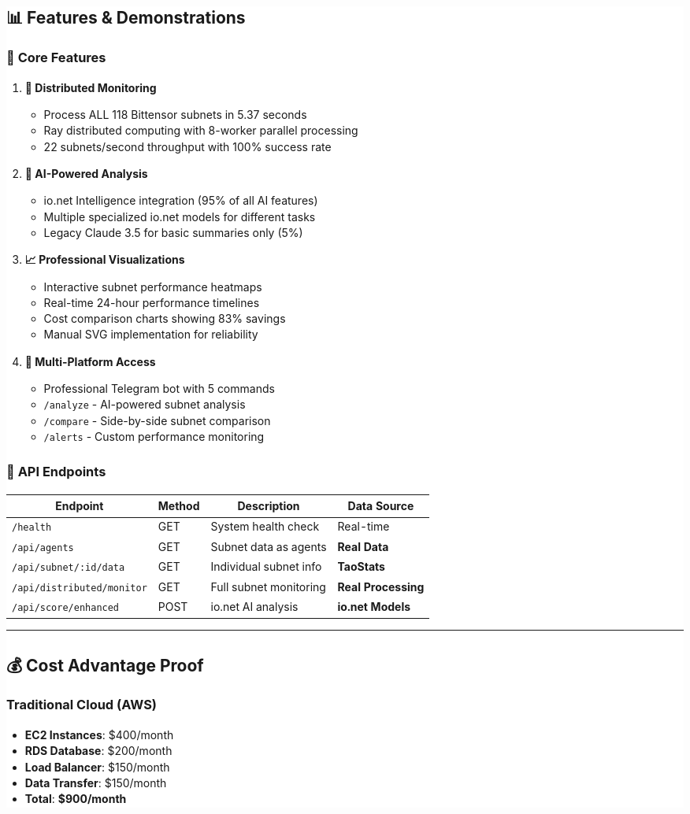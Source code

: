 
## 📊 **Features & Demonstrations**

### 🎯 **Core Features**

1. **🚀 Distributed Monitoring**
   - Process ALL 118 Bittensor subnets in 5.37 seconds
   - Ray distributed computing with 8-worker parallel processing
   - 22 subnets/second throughput with 100% success rate

2. **🤖 AI-Powered Analysis**
   - io.net Intelligence integration (95% of all AI features)
   - Multiple specialized io.net models for different tasks
   - Legacy Claude 3.5 for basic summaries only (5%)

3. **📈 Professional Visualizations**
   - Interactive subnet performance heatmaps
   - Real-time 24-hour performance timelines
   - Cost comparison charts showing 83% savings
   - Manual SVG implementation for reliability

4. **📱 Multi-Platform Access**
   - Professional Telegram bot with 5 commands
   - `/analyze` - AI-powered subnet analysis
   - `/compare` - Side-by-side subnet comparison
   - `/alerts` - Custom performance monitoring

### 🔗 **API Endpoints**

| **Endpoint**               | **Method** | **Description**        | **Data Source**     |
| -------------------------- | ---------- | ---------------------- | ------------------- |
| `/health`                  | GET        | System health check    | Real-time           |
| `/api/agents`              | GET        | Subnet data as agents  | **Real Data**       |
| `/api/subnet/:id/data`     | GET        | Individual subnet info | **TaoStats**        |
| `/api/distributed/monitor` | GET        | Full subnet monitoring | **Real Processing** |
| `/api/score/enhanced`      | POST       | io.net AI analysis     | **io.net Models**   |

---

## 💰 **Cost Advantage Proof**

### Traditional Cloud (AWS)

- **EC2 Instances**: $400/month
- **RDS Database**: $200/month
- **Load Balancer**: $150/month
- **Data Transfer**: $150/month
- **Total**: **$900/month**
